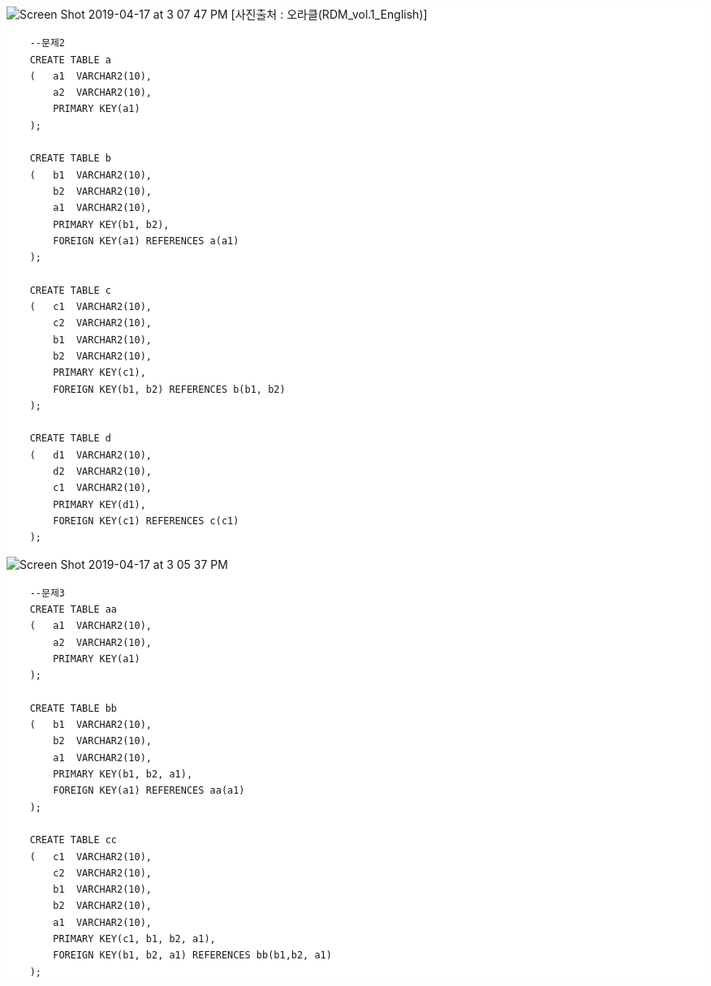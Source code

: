 <img width="623" alt="Screen Shot 2019-04-17 at 3 07 47 PM" src="https://user-images.githubusercontent.com/46523571/56264798-93534100-6122-11e9-99a2-dd8e8d806742.png">
[사진출처 : 오라클(RDM_vol.1_English)] 

```
    --문제2
    CREATE TABLE a
    (	a1	VARCHAR2(10),
        a2	VARCHAR2(10),
        PRIMARY KEY(a1)
    );
    
    CREATE TABLE b
    (	b1	VARCHAR2(10),
        b2	VARCHAR2(10),
        a1	VARCHAR2(10),
        PRIMARY KEY(b1, b2),
        FOREIGN KEY(a1) REFERENCES a(a1)
    );
    
    CREATE TABLE c
    (	c1	VARCHAR2(10),
        c2	VARCHAR2(10),
        b1	VARCHAR2(10),
        b2	VARCHAR2(10),
        PRIMARY KEY(c1),
        FOREIGN KEY(b1, b2) REFERENCES b(b1, b2)
    );
    
    CREATE TABLE d
    (	d1	VARCHAR2(10),
        d2	VARCHAR2(10),
        c1	VARCHAR2(10),
        PRIMARY KEY(d1),
        FOREIGN KEY(c1) REFERENCES c(c1)
    );
```

<img width="1255" alt="Screen Shot 2019-04-17 at 3 05 37 PM" src="https://user-images.githubusercontent.com/46523571/56264709-4a02f180-6122-11e9-88b5-a69d8a167f29.png">

```
    --문제3
    CREATE TABLE aa
    (	a1	VARCHAR2(10),
        a2	VARCHAR2(10),
        PRIMARY KEY(a1)
    );
    
    CREATE TABLE bb
    (	b1	VARCHAR2(10),
        b2	VARCHAR2(10),
        a1	VARCHAR2(10),
        PRIMARY KEY(b1, b2, a1),
        FOREIGN KEY(a1) REFERENCES aa(a1)
    );
    
    CREATE TABLE cc
    (	c1	VARCHAR2(10),
        c2	VARCHAR2(10),
        b1	VARCHAR2(10),
        b2	VARCHAR2(10),
        a1	VARCHAR2(10),
        PRIMARY KEY(c1, b1, b2, a1),
        FOREIGN KEY(b1, b2, a1) REFERENCES bb(b1,b2, a1)
    );
```